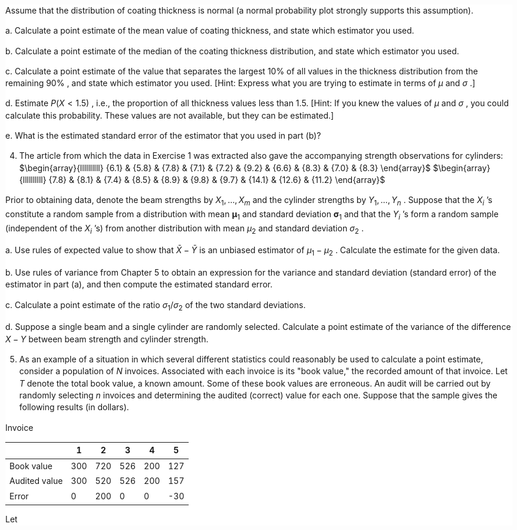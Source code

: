 Assume that the distribution of coating thickness is normal (a normal probability plot strongly supports this assumption).

a. Calculate a point estimate of the mean value of coating thickness, and state which estimator you used.

b. Calculate a point estimate of the median of the coating thickness distribution, and state which estimator you used.

c. Calculate a point estimate of the value that separates the largest ${10}\%$ of all values in the thickness distribution from the remaining ${90}\%$ , and state which estimator you used. [Hint: Express what you are trying to estimate in terms of $\mu$ and $\sigma$ .]

d. Estimate $P\left( {X < {1.5}}\right)$ , i.e., the proportion of all thickness values less than 1.5. [Hint: If you knew the values of $\mu$ and $\sigma$ , you could calculate this probability. These values are not available, but they can be estimated.]

e. What is the estimated standard error of the estimator that you used in part (b)?

4. The article from which the data in Exercise 1 was extracted also gave the accompanying strength observations for cylinders: $\begin{array}{llllllllll} {6.1} & {5.8} & {7.8} & {7.1} & {7.2} & {9.2} & {6.6} & {8.3} & {7.0} & {8.3} \end{array}$ $\begin{array}{llllllllll} {7.8} & {8.1} & {7.4} & {8.5} & {8.9} & {9.8} & {9.7} & {14.1} & {12.6} & {11.2} \end{array}$

Prior to obtaining data, denote the beam strengths by ${X}_{1},\ldots ,{X}_{m}$ and the cylinder strengths by ${Y}_{1},\ldots ,{Y}_{n}$ . Suppose that the ${X}_{i}$ ’s constitute a random sample from a distribution with mean ${\mathbf{\mu }}_{1}$ and standard deviation ${\mathbf{\sigma }}_{1}$ and that the ${Y}_{i}$ ’s form a random sample (independent of the ${X}_{i}$ ’s) from another distribution with mean ${\mu }_{2}$ and standard deviation ${\sigma }_{2}$ .

a. Use rules of expected value to show that $\bar{X} - \bar{Y}$ is an unbiased estimator of ${\mu }_{1} - {\mu }_{2}$ . Calculate the estimate for the given data.

b. Use rules of variance from Chapter 5 to obtain an expression for the variance and standard deviation (standard error) of the estimator in part (a), and then compute the estimated standard error.

c. Calculate a point estimate of the ratio ${\sigma }_{1}/{\sigma }_{2}$ of the two standard deviations.

d. Suppose a single beam and a single cylinder are randomly selected. Calculate a point estimate of the variance of the difference $X - Y$ between beam strength and cylinder strength.

5. As an example of a situation in which several different statistics could reasonably be used to calculate a point estimate, consider a population of $N$ invoices. Associated with each invoice is its "book value," the recorded amount of that invoice. Let $T$ denote the total book value, a known amount. Some of these book values are erroneous. An audit will be carried out by randomly selecting $n$ invoices and determining the audited (correct) value for each one. Suppose that the sample gives the following results (in dollars).

Invoice

<table><thead><tr><th></th><th>1</th><th>2</th><th>3</th><th>4</th><th>5</th></tr></thead><tr><td>Book value</td><td>300</td><td>720</td><td>526</td><td>200</td><td>127</td></tr><tr><td>Audited value</td><td>300</td><td>520</td><td>526</td><td>200</td><td>157</td></tr><tr><td>Error</td><td>0</td><td>200</td><td>0</td><td>0</td><td>-30</td></tr></table>

Let

